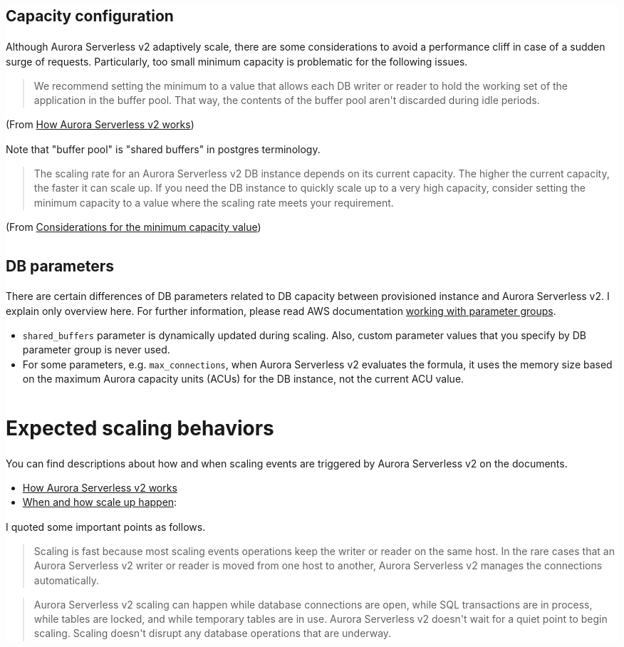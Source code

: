 ## Capacity configuration
Although Aurora Serverless v2 adaptively scale, there are some considerations to avoid a performance cliff in case of a sudden surge of requests. Particularly, too small minimum capacity is problematic for the following issues.

> We recommend setting the minimum to a value that allows each DB writer or reader to hold the working set of the application in the buffer pool. That way, the contents of the buffer pool aren't discarded during idle periods.

(From [How Aurora Serverless v2 works](https://docs.aws.amazon.com/AmazonRDS/latest/AuroraUserGuide/aurora-serverless-v2.how-it-works.html))

Note that "buffer pool" is "shared buffers" in postgres terminology.

> The scaling rate for an Aurora Serverless v2 DB instance depends on its current capacity. The higher the current capacity, the faster it can scale up. If you need the DB instance to quickly scale up to a very high capacity, consider setting the minimum capacity to a value where the scaling rate meets your requirement.

(From [Considerations for the minimum capacity value](https://docs.aws.amazon.com/AmazonRDS/latest/AuroraUserGuide/aurora-serverless-v2.setting-capacity.html#aurora-serverless-v2.min_capacity_considerations))

## DB parameters
There are certain differences of DB parameters related to DB capacity between provisioned instance and Aurora Serverless v2. I explain only overview here. For further information, please read AWS documentation [working with parameter groups](https://docs.aws.amazon.com/AmazonRDS/latest/AuroraUserGuide/aurora-serverless-v2.setting-capacity.html#aurora-serverless-v2.parameter-groups).

- `shared_buffers` parameter is dynamically updated during scaling.
Also, custom parameter values that you specify by DB parameter group is never used.
- For some parameters, e.g. `max_connections`, when Aurora Serverless v2 evaluates the formula,
it uses the memory size based on the maximum Aurora capacity units (ACUs) for the DB instance, not the current ACU value.

# Expected scaling behaviors
You can find descriptions about how and when scaling events are triggered by Aurora Serverless v2 on the documents.
- [How Aurora Serverless v2 works](https://docs.aws.amazon.com/AmazonRDS/latest/AuroraUserGuide/aurora-serverless-v2.how-it-works.html)
- [When and how scale up happen](https://docs.aws.amazon.com/AmazonRDS/latest/AuroraUserGuide/aurora-serverless-v2.setting-capacity.html#aurora-serverless-v2.viewing.monitoring):

I quoted some important points as follows.

> Scaling is fast because most scaling events operations keep the writer or reader on the same host. In the rare cases that an Aurora Serverless v2 writer or reader is moved from one host to another, Aurora Serverless v2 manages the connections automatically.

> Aurora Serverless v2 scaling can happen while database connections are open, while SQL transactions are in process, while tables are locked, and while temporary tables are in use. Aurora Serverless v2 doesn't wait for a quiet point to begin scaling. Scaling doesn't disrupt any database operations that are underway.
